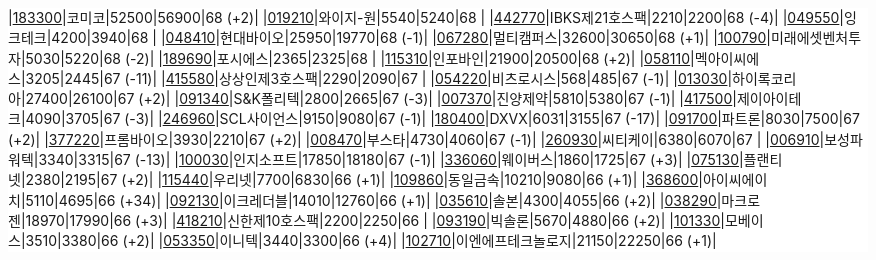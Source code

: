 |[183300](https://finance.daum.net/quotes/A183300)|코미코|52500|56900|68 (+2)|
|[019210](https://finance.daum.net/quotes/A019210)|와이지-원|5540|5240|68 |
|[442770](https://finance.daum.net/quotes/A442770)|IBKS제21호스팩|2210|2200|68 (-4)|
|[049550](https://finance.daum.net/quotes/A049550)|잉크테크|4200|3940|68 |
|[048410](https://finance.daum.net/quotes/A048410)|현대바이오|25950|19770|68 (-1)|
|[067280](https://finance.daum.net/quotes/A067280)|멀티캠퍼스|32600|30650|68 (+1)|
|[100790](https://finance.daum.net/quotes/A100790)|미래에셋벤처투자|5030|5220|68 (-2)|
|[189690](https://finance.daum.net/quotes/A189690)|포시에스|2365|2325|68 |
|[115310](https://finance.daum.net/quotes/A115310)|인포바인|21900|20500|68 (+2)|
|[058110](https://finance.daum.net/quotes/A058110)|멕아이씨에스|3205|2445|67 (-11)|
|[415580](https://finance.daum.net/quotes/A415580)|상상인제3호스팩|2290|2090|67 |
|[054220](https://finance.daum.net/quotes/A054220)|비츠로시스|568|485|67 (-1)|
|[013030](https://finance.daum.net/quotes/A013030)|하이록코리아|27400|26100|67 (+2)|
|[091340](https://finance.daum.net/quotes/A091340)|S&K폴리텍|2800|2665|67 (-3)|
|[007370](https://finance.daum.net/quotes/A007370)|진양제약|5810|5380|67 (-1)|
|[417500](https://finance.daum.net/quotes/A417500)|제이아이테크|4090|3705|67 (-3)|
|[246960](https://finance.daum.net/quotes/A246960)|SCL사이언스|9150|9080|67 (-1)|
|[180400](https://finance.daum.net/quotes/A180400)|DXVX|6031|3155|67 (-17)|
|[091700](https://finance.daum.net/quotes/A091700)|파트론|8030|7500|67 (+2)|
|[377220](https://finance.daum.net/quotes/A377220)|프롬바이오|3930|2210|67 (+2)|
|[008470](https://finance.daum.net/quotes/A008470)|부스타|4730|4060|67 (-1)|
|[260930](https://finance.daum.net/quotes/A260930)|씨티케이|6380|6070|67 |
|[006910](https://finance.daum.net/quotes/A006910)|보성파워텍|3340|3315|67 (-13)|
|[100030](https://finance.daum.net/quotes/A100030)|인지소프트|17850|18180|67 (-1)|
|[336060](https://finance.daum.net/quotes/A336060)|웨이버스|1860|1725|67 (+3)|
|[075130](https://finance.daum.net/quotes/A075130)|플랜티넷|2380|2195|67 (+2)|
|[115440](https://finance.daum.net/quotes/A115440)|우리넷|7700|6830|66 (+1)|
|[109860](https://finance.daum.net/quotes/A109860)|동일금속|10210|9080|66 (+1)|
|[368600](https://finance.daum.net/quotes/A368600)|아이씨에이치|5110|4695|66 (+34)|
|[092130](https://finance.daum.net/quotes/A092130)|이크레더블|14010|12760|66 (+1)|
|[035610](https://finance.daum.net/quotes/A035610)|솔본|4300|4055|66 (+2)|
|[038290](https://finance.daum.net/quotes/A038290)|마크로젠|18970|17990|66 (+3)|
|[418210](https://finance.daum.net/quotes/A418210)|신한제10호스팩|2200|2250|66 |
|[093190](https://finance.daum.net/quotes/A093190)|빅솔론|5670|4880|66 (+2)|
|[101330](https://finance.daum.net/quotes/A101330)|모베이스|3510|3380|66 (+2)|
|[053350](https://finance.daum.net/quotes/A053350)|이니텍|3440|3300|66 (+4)|
|[102710](https://finance.daum.net/quotes/A102710)|이엔에프테크놀로지|21150|22250|66 (+1)|
